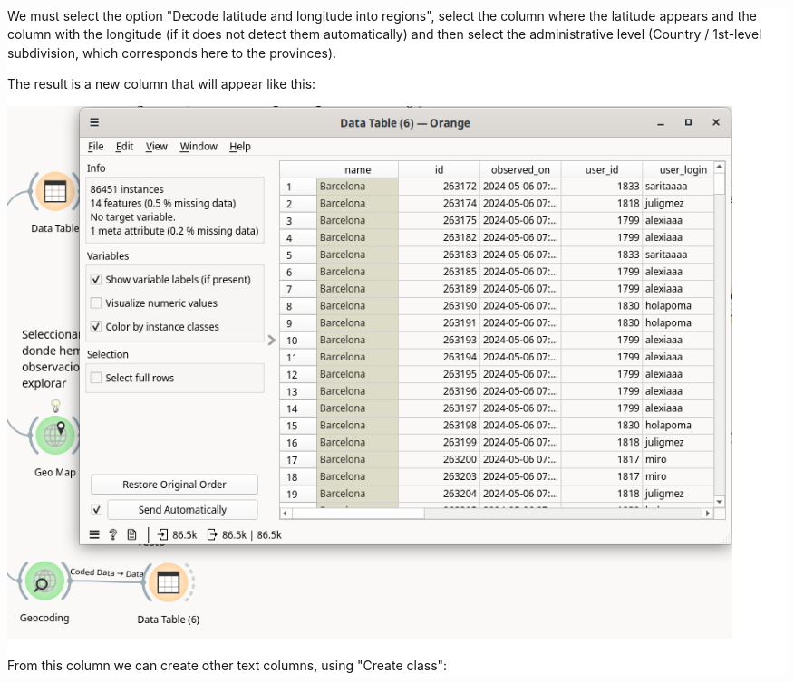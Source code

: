 We must select the option "Decode latitude and longitude into regions", select the column where the latitude appears and the column with the longitude (if it does not detect them automatically) and then select the administrative level (Country / 1st-level subdivision, which corresponds here to the provinces).

The result is a new column that will appear like this:

<img src="../images/geocoding_result.png" alt="geocoding_result" width="800"/>

From this column we can create other text columns, using "Create class":

